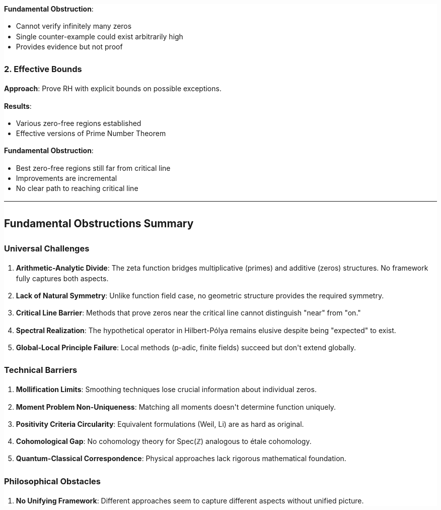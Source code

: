 **Fundamental Obstruction**:
- Cannot verify infinitely many zeros
- Single counter-example could exist arbitrarily high
- Provides evidence but not proof

### 2. Effective Bounds

**Approach**: Prove RH with explicit bounds on possible exceptions.

**Results**:
- Various zero-free regions established
- Effective versions of Prime Number Theorem

**Fundamental Obstruction**:
- Best zero-free regions still far from critical line
- Improvements are incremental
- No clear path to reaching critical line

---

## Fundamental Obstructions Summary

### Universal Challenges

1. **Arithmetic-Analytic Divide**: The zeta function bridges multiplicative (primes) and additive (zeros) structures. No framework fully captures both aspects.

2. **Lack of Natural Symmetry**: Unlike function field case, no geometric structure provides the required symmetry.

3. **Critical Line Barrier**: Methods that prove zeros near the critical line cannot distinguish "near" from "on."

4. **Spectral Realization**: The hypothetical operator in Hilbert-Pólya remains elusive despite being "expected" to exist.

5. **Global-Local Principle Failure**: Local methods (p-adic, finite fields) succeed but don't extend globally.

### Technical Barriers

1. **Mollification Limits**: Smoothing techniques lose crucial information about individual zeros.

2. **Moment Problem Non-Uniqueness**: Matching all moments doesn't determine function uniquely.

3. **Positivity Criteria Circularity**: Equivalent formulations (Weil, Li) are as hard as original.

4. **Cohomological Gap**: No cohomology theory for Spec(ℤ) analogous to étale cohomology.

5. **Quantum-Classical Correspondence**: Physical approaches lack rigorous mathematical foundation.

### Philosophical Obstacles

1. **No Unifying Framework**: Different approaches seem to capture different aspects without unified picture.
